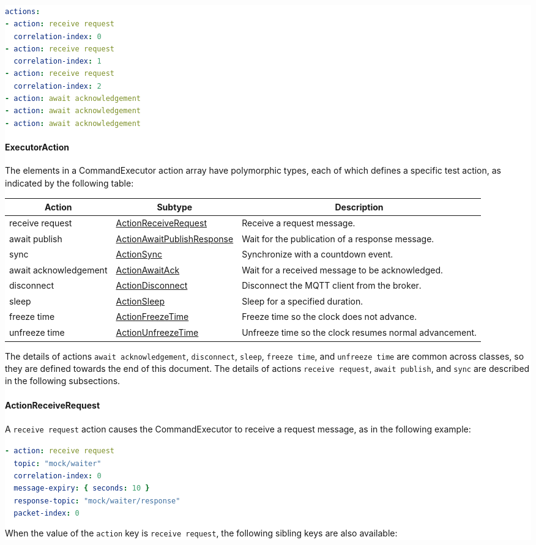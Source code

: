 ```yaml
actions:
- action: receive request
  correlation-index: 0
- action: receive request
  correlation-index: 1
- action: receive request
  correlation-index: 2
- action: await acknowledgement
- action: await acknowledgement
- action: await acknowledgement
```

#### ExecutorAction

The elements in a CommandExecutor action array have polymorphic types, each of which defines a specific test action, as indicated by the following table:

| Action | Subtype | Description |
| --- | --- | --- |
| receive request | [ActionReceiveRequest](#actionreceiverequest) | Receive a request message. |
| await publish | [ActionAwaitPublishResponse](#actionawaitpublishresponse) | Wait for the publication of a response message. |
| sync | [ActionSync](#actionsync) | Synchronize with a countdown event. |
| await acknowledgement | [ActionAwaitAck](#actionawaitack) | Wait for a received message to be acknowledged. |
| disconnect | [ActionDisconnect](#actiondisconnect) | Disconnect the MQTT client from the broker. |
| sleep | [ActionSleep](#actionsleep) | Sleep for a specified duration. |
| freeze time | [ActionFreezeTime](#actionfreezetime) | Freeze time so the clock does not advance. |
| unfreeze time | [ActionUnfreezeTime](#actionunfreezetime) | Unfreeze time so the clock resumes normal advancement. |

The details of actions `await acknowledgement`, `disconnect`, `sleep`, `freeze time`, and `unfreeze time` are common across classes, so they are defined towards the end of this document.
The details of actions `receive request`, `await publish`, and `sync` are described in the following subsections.

#### ActionReceiveRequest

A `receive request` action causes the CommandExecutor to receive a request message, as in the following example:

```yaml
- action: receive request
  topic: "mock/waiter"
  correlation-index: 0
  message-expiry: { seconds: 10 }
  response-topic: "mock/waiter/response"
  packet-index: 0
```

When the value of the `action` key is `receive request`, the following sibling keys are also available:
